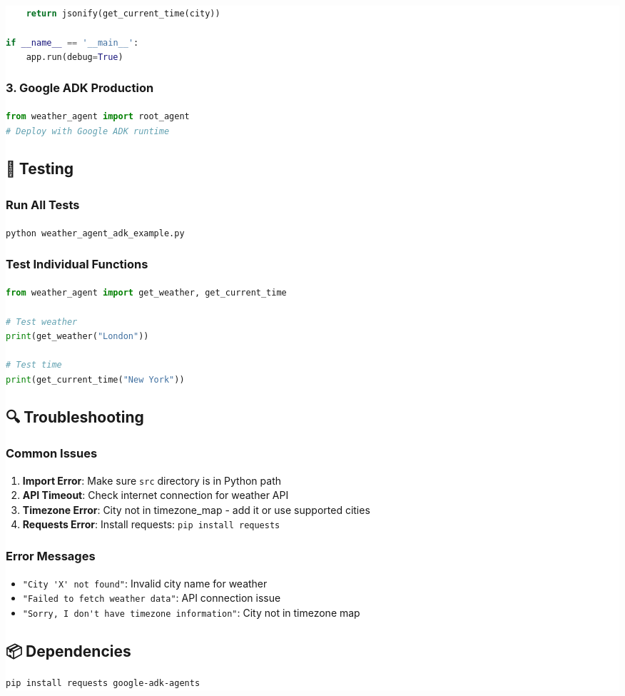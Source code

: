 ```python
    return jsonify(get_current_time(city))

if __name__ == '__main__':
    app.run(debug=True)
```

### 3. **Google ADK Production**
```python
from weather_agent import root_agent
# Deploy with Google ADK runtime
```

## 🧪 Testing

### Run All Tests
```bash
python weather_agent_adk_example.py
```

### Test Individual Functions
```python
from weather_agent import get_weather, get_current_time

# Test weather
print(get_weather("London"))

# Test time
print(get_current_time("New York"))
```

## 🔍 Troubleshooting

### Common Issues

1. **Import Error**: Make sure `src` directory is in Python path
2. **API Timeout**: Check internet connection for weather API
3. **Timezone Error**: City not in timezone_map - add it or use supported cities
4. **Requests Error**: Install requests: `pip install requests`

### Error Messages
- `"City 'X' not found"`: Invalid city name for weather
- `"Failed to fetch weather data"`: API connection issue
- `"Sorry, I don't have timezone information"`: City not in timezone map

## 📦 Dependencies

```bash
pip install requests google-adk-agents
```
